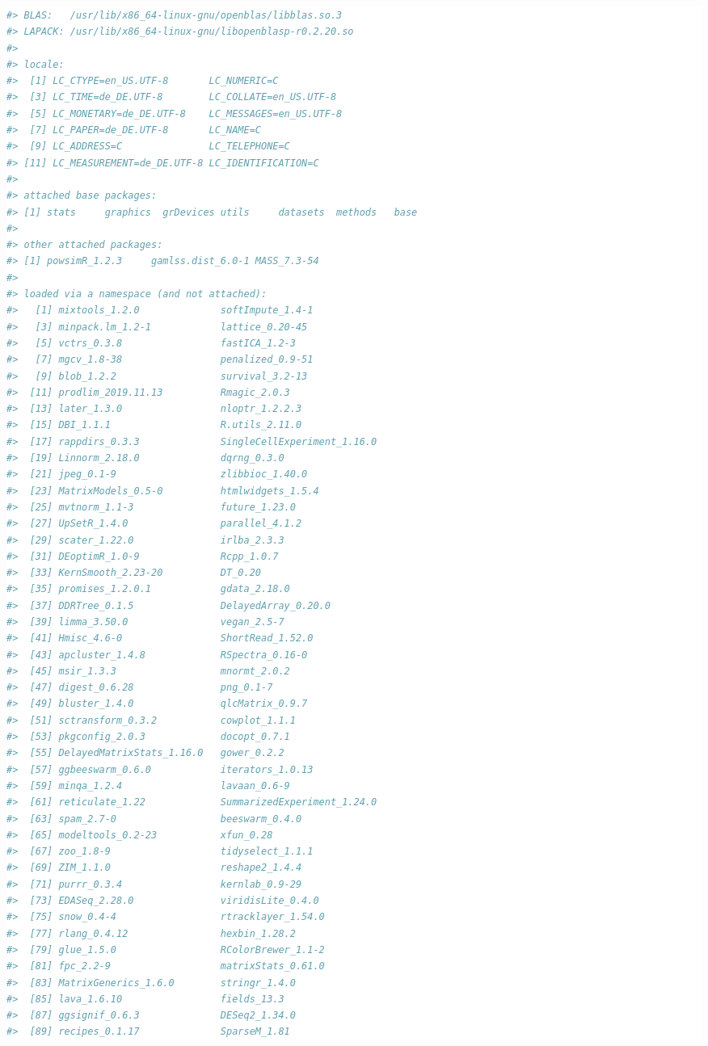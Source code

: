 ``` r
#> BLAS:   /usr/lib/x86_64-linux-gnu/openblas/libblas.so.3
#> LAPACK: /usr/lib/x86_64-linux-gnu/libopenblasp-r0.2.20.so
#> 
#> locale:
#>  [1] LC_CTYPE=en_US.UTF-8       LC_NUMERIC=C              
#>  [3] LC_TIME=de_DE.UTF-8        LC_COLLATE=en_US.UTF-8    
#>  [5] LC_MONETARY=de_DE.UTF-8    LC_MESSAGES=en_US.UTF-8   
#>  [7] LC_PAPER=de_DE.UTF-8       LC_NAME=C                 
#>  [9] LC_ADDRESS=C               LC_TELEPHONE=C            
#> [11] LC_MEASUREMENT=de_DE.UTF-8 LC_IDENTIFICATION=C       
#> 
#> attached base packages:
#> [1] stats     graphics  grDevices utils     datasets  methods   base     
#> 
#> other attached packages:
#> [1] powsimR_1.2.3     gamlss.dist_6.0-1 MASS_7.3-54      
#> 
#> loaded via a namespace (and not attached):
#>   [1] mixtools_1.2.0              softImpute_1.4-1           
#>   [3] minpack.lm_1.2-1            lattice_0.20-45            
#>   [5] vctrs_0.3.8                 fastICA_1.2-3              
#>   [7] mgcv_1.8-38                 penalized_0.9-51           
#>   [9] blob_1.2.2                  survival_3.2-13            
#>  [11] prodlim_2019.11.13          Rmagic_2.0.3               
#>  [13] later_1.3.0                 nloptr_1.2.2.3             
#>  [15] DBI_1.1.1                   R.utils_2.11.0             
#>  [17] rappdirs_0.3.3              SingleCellExperiment_1.16.0
#>  [19] Linnorm_2.18.0              dqrng_0.3.0                
#>  [21] jpeg_0.1-9                  zlibbioc_1.40.0            
#>  [23] MatrixModels_0.5-0          htmlwidgets_1.5.4          
#>  [25] mvtnorm_1.1-3               future_1.23.0              
#>  [27] UpSetR_1.4.0                parallel_4.1.2             
#>  [29] scater_1.22.0               irlba_2.3.3                
#>  [31] DEoptimR_1.0-9              Rcpp_1.0.7                 
#>  [33] KernSmooth_2.23-20          DT_0.20                    
#>  [35] promises_1.2.0.1            gdata_2.18.0               
#>  [37] DDRTree_0.1.5               DelayedArray_0.20.0        
#>  [39] limma_3.50.0                vegan_2.5-7                
#>  [41] Hmisc_4.6-0                 ShortRead_1.52.0           
#>  [43] apcluster_1.4.8             RSpectra_0.16-0            
#>  [45] msir_1.3.3                  mnormt_2.0.2               
#>  [47] digest_0.6.28               png_0.1-7                  
#>  [49] bluster_1.4.0               qlcMatrix_0.9.7            
#>  [51] sctransform_0.3.2           cowplot_1.1.1              
#>  [53] pkgconfig_2.0.3             docopt_0.7.1               
#>  [55] DelayedMatrixStats_1.16.0   gower_0.2.2                
#>  [57] ggbeeswarm_0.6.0            iterators_1.0.13           
#>  [59] minqa_1.2.4                 lavaan_0.6-9               
#>  [61] reticulate_1.22             SummarizedExperiment_1.24.0
#>  [63] spam_2.7-0                  beeswarm_0.4.0             
#>  [65] modeltools_0.2-23           xfun_0.28                  
#>  [67] zoo_1.8-9                   tidyselect_1.1.1           
#>  [69] ZIM_1.1.0                   reshape2_1.4.4             
#>  [71] purrr_0.3.4                 kernlab_0.9-29             
#>  [73] EDASeq_2.28.0               viridisLite_0.4.0          
#>  [75] snow_0.4-4                  rtracklayer_1.54.0         
#>  [77] rlang_0.4.12                hexbin_1.28.2              
#>  [79] glue_1.5.0                  RColorBrewer_1.1-2         
#>  [81] fpc_2.2-9                   matrixStats_0.61.0         
#>  [83] MatrixGenerics_1.6.0        stringr_1.4.0              
#>  [85] lava_1.6.10                 fields_13.3                
#>  [87] ggsignif_0.6.3              DESeq2_1.34.0              
#>  [89] recipes_0.1.17              SparseM_1.81               
```